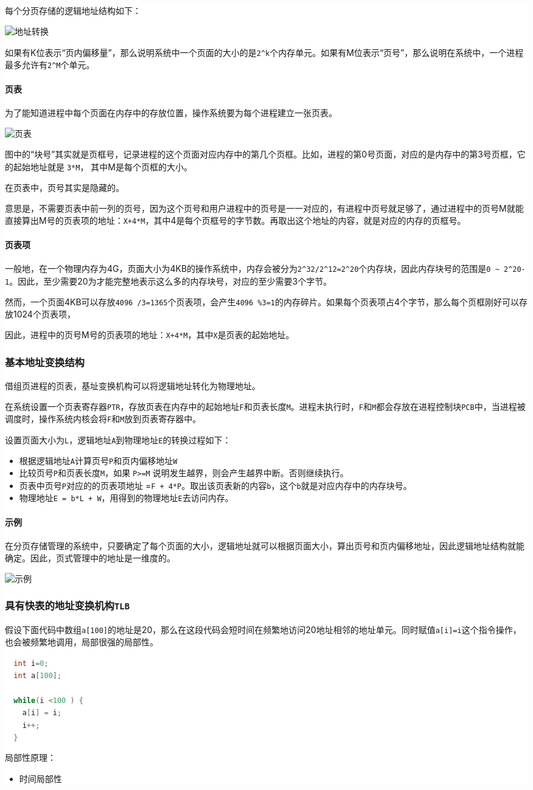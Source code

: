 每个分页存储的逻辑地址结构如下：

![地址转换](./img/内存管理_非连续分配_地址转换_5.png) 

如果有K位表示“页内偏移量”，那么说明系统中一个页面的大小的是`2^k`个内存单元。如果有M位表示“页号”，那么说明在系统中，一个进程最多允许有`2^M`个单元。

#### 页表
为了能知道进程中每个页面在内存中的存放位置，操作系统要为每个进程建立一张页表。

![页表](./img/内存管理_非连续分配_页表.png)

图中的“块号”其实就是页框号，记录进程的这个页面对应内存中的第几个页框。比如，进程的第0号页面，对应的是内存中的第3号页框，它的起始地址就是 `3*M`， 其中M是每个页框的大小。

在页表中，页号其实是隐藏的。

意思是，不需要页表中前一列的页号，因为这个页号和用户进程中的页号是一一对应的，有进程中页号就足够了，通过进程中的页号M就能直接算出M号的页表项的地址：`X+4*M`，其中4是每个页框号的字节数。再取出这个地址的内容，就是对应的内存的页框号。

#### 页表项 
一般地，在一个物理内存为4G，页面大小为4KB的操作系统中，内存会被分为`2^32/2^12=2^20`个内存块，因此内存块号的范围是`0 ~ 2^20-1`。因此，至少需要20为才能完整地表示这么多的内存块号，对应的至少需要3个字节。

然而，一个页面4KB可以存放`4096 /3=1365`个页表项，会产生`4096 %3=1`的内存碎片。如果每个页表项占4个字节，那么每个页框刚好可以存放1024个页表项，

因此，进程中的页号M号的页表项的地址：`X+4*M`，其中`X`是页表的起始地址。

### 基本地址变换结构
借组页进程的页表，基址变换机构可以将逻辑地址转化为物理地址。

在系统设置一个页表寄存器`PTR`，存放页表在内存中的起始地址`F`和页表长度`M`。进程未执行时，`F`和`M`都会存放在进程控制块`PCB`中，当进程被调度时，操作系统内核会将`F`和`M`放到页表寄存器中。 

设置页面大小为`L`，逻辑地址`A`到物理地址`E`的转换过程如下： 
+ 根据逻辑地址`A`计算页号`P`和页内偏移地址`W`
+ 比较页号`P`和页表长度`M`，如果 `P>=M` 说明发生越界，则会产生越界中断。否则继续执行。
+ 页表中页号`P`对应的的页表项地址 =`F + 4*P`。取出该页表新的内容`b`，这个`b`就是对应内存中的内存块号。
+ 物理地址`E = b*L + W`，用得到的物理地址`E`去访问内存。

#### 示例 
在分页存储管理的系统中，只要确定了每个页面的大小，逻辑地址就可以根据页面大小，算出页号和页内偏移地址，因此逻辑地址结构就能确定。因此，页式管理中的地址是一维度的。

![示例](./img/内存管理_非连续分配_基址变换机构_3.png) 

### 具有快表的地址变换机构`TLB`
假设下面代码中数组`a[100]`的地址是20，那么在这段代码会短时间在频繁地访问20地址相邻的地址单元。同时赋值`a[i]=i`这个指令操作，也会被频繁地调用，局部很强的局部性。
```cpp
  int i=0;
  int a[100];

  while(i <100 ) { 
    a[i] = i;
    i++;
  }
```
局部性原理：
+ 时间局部性
  